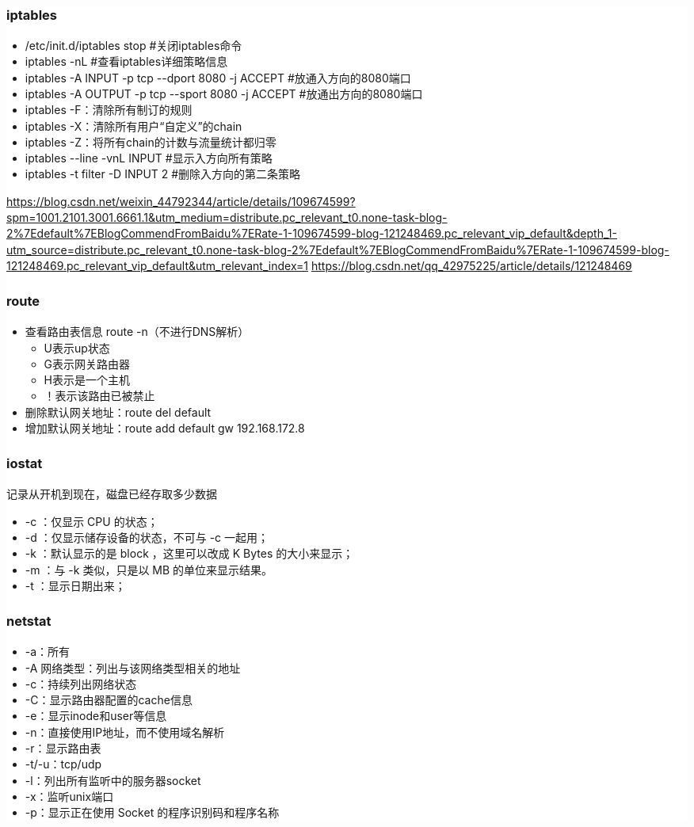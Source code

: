 ### iptables
- /etc/init.d/iptables stop        #关闭iptables命令
- iptables -nL                        #查看iptables详细策略信息
- iptables -A INPUT -p tcp --dport 8080 -j ACCEPT            #放通入方向的8080端口
- iptables -A OUTPUT -p tcp --sport 8080 -j ACCEPT        #放通出方向的8080端口
- iptables  -F：清除所有制订的规则
- iptables  -X：清除所有用户“自定义”的chain
- iptables  -Z：将所有chain的计数与流量统计都归零
- iptables --line -vnL INPUT                #显示入方向所有策略
- iptables -t filter -D INPUT 2                #删除入方向的第二条策略

https://blog.csdn.net/weixin_44792344/article/details/109674599?spm=1001.2101.3001.6661.1&utm_medium=distribute.pc_relevant_t0.none-task-blog-2%7Edefault%7EBlogCommendFromBaidu%7ERate-1-109674599-blog-121248469.pc_relevant_vip_default&depth_1-utm_source=distribute.pc_relevant_t0.none-task-blog-2%7Edefault%7EBlogCommendFromBaidu%7ERate-1-109674599-blog-121248469.pc_relevant_vip_default&utm_relevant_index=1
https://blog.csdn.net/qq_42975225/article/details/121248469

### route
- 查看路由表信息 route -n（不进行DNS解析）
	- U表示up状态
	- G表示网关路由器
	- H表示是一个主机
	- ！表示该路由已被禁止
- 删除默认网关地址：route del default
- 增加默认网关地址：route add default gw 192.168.172.8





### iostat
记录从开机到现在，磁盘已经存取多少数据
- -c ：仅显示 CPU 的状态；
- -d ：仅显示储存设备的状态，不可与 -c 一起用；
- -k ：默认显示的是 block ，这里可以改成 K Bytes 的大小来显示；
- -m ：与 -k 类似，只是以 MB 的单位来显示结果。
- -t ：显示日期出来；

### netstat
- -a：所有
- -A 网络类型：列出与该网络类型相关的地址
- -c：持续列出网络状态
- -C：显示路由器配置的cache信息
- -e：显示inode和user等信息
- -n：直接使用IP地址，而不使用域名解析
- -r：显示路由表
- -t/-u：tcp/udp
- -l：列出所有监听中的服务器socket
- -x：监听unix端口
- -p：显示正在使用 Socket 的程序识别码和程序名称
